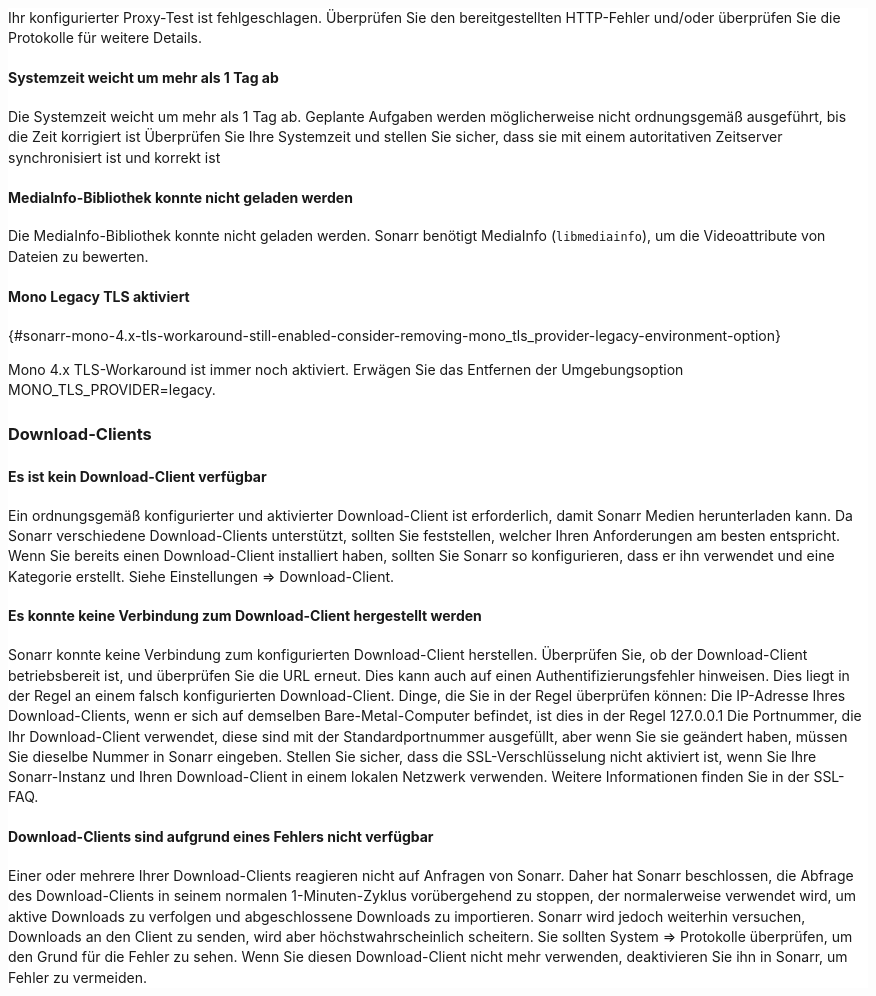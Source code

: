 Ihr konfigurierter Proxy-Test ist fehlgeschlagen. Überprüfen Sie den bereitgestellten HTTP-Fehler und/oder überprüfen Sie die Protokolle für weitere Details.

#### Systemzeit weicht um mehr als 1 Tag ab

Die Systemzeit weicht um mehr als 1 Tag ab. Geplante Aufgaben werden möglicherweise nicht ordnungsgemäß ausgeführt, bis die Zeit korrigiert ist
Überprüfen Sie Ihre Systemzeit und stellen Sie sicher, dass sie mit einem autoritativen Zeitserver synchronisiert ist und korrekt ist

#### MediaInfo-Bibliothek konnte nicht geladen werden

Die MediaInfo-Bibliothek konnte nicht geladen werden. Sonarr benötigt MediaInfo (`libmediainfo`), um die Videoattribute von Dateien zu bewerten.

#### Mono Legacy TLS aktiviert

{#sonarr-mono-4.x-tls-workaround-still-enabled-consider-removing-mono_tls_provider-legacy-environment-option}

Mono 4.x TLS-Workaround ist immer noch aktiviert. Erwägen Sie das Entfernen der Umgebungsoption MONO_TLS_PROVIDER=legacy.

### Download-Clients

#### Es ist kein Download-Client verfügbar

Ein ordnungsgemäß konfigurierter und aktivierter Download-Client ist erforderlich, damit Sonarr Medien herunterladen kann. Da Sonarr verschiedene Download-Clients unterstützt, sollten Sie feststellen, welcher Ihren Anforderungen am besten entspricht. Wenn Sie bereits einen Download-Client installiert haben, sollten Sie Sonarr so konfigurieren, dass er ihn verwendet und eine Kategorie erstellt. Siehe Einstellungen => Download-Client.

#### Es konnte keine Verbindung zum Download-Client hergestellt werden

Sonarr konnte keine Verbindung zum konfigurierten Download-Client herstellen. Überprüfen Sie, ob der Download-Client betriebsbereit ist, und überprüfen Sie die URL erneut. Dies kann auch auf einen Authentifizierungsfehler hinweisen.
Dies liegt in der Regel an einem falsch konfigurierten Download-Client. Dinge, die Sie in der Regel überprüfen können:
Die IP-Adresse Ihres Download-Clients, wenn er sich auf demselben Bare-Metal-Computer befindet, ist dies in der Regel 127.0.0.1
Die Portnummer, die Ihr Download-Client verwendet, diese sind mit der Standardportnummer ausgefüllt, aber wenn Sie sie geändert haben, müssen Sie dieselbe Nummer in Sonarr eingeben.
Stellen Sie sicher, dass die SSL-Verschlüsselung nicht aktiviert ist, wenn Sie Ihre Sonarr-Instanz und Ihren Download-Client in einem lokalen Netzwerk verwenden. Weitere Informationen finden Sie in der SSL-FAQ.

#### Download-Clients sind aufgrund eines Fehlers nicht verfügbar

Einer oder mehrere Ihrer Download-Clients reagieren nicht auf Anfragen von Sonarr. Daher hat Sonarr beschlossen, die Abfrage des Download-Clients in seinem normalen 1-Minuten-Zyklus vorübergehend zu stoppen, der normalerweise verwendet wird, um aktive Downloads zu verfolgen und abgeschlossene Downloads zu importieren. Sonarr wird jedoch weiterhin versuchen, Downloads an den Client zu senden, wird aber höchstwahrscheinlich scheitern.
Sie sollten System => Protokolle überprüfen, um den Grund für die Fehler zu sehen.
Wenn Sie diesen Download-Client nicht mehr verwenden, deaktivieren Sie ihn in Sonarr, um Fehler zu vermeiden.
